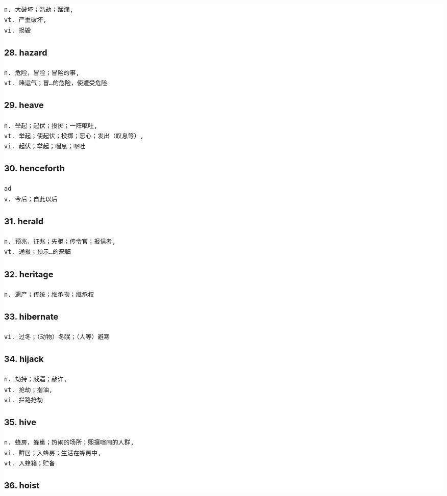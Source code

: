 ```
n. 大破坏；浩劫；蹂躏,
vt. 严重破坏,
vi. 损毁
```
### 28. hazard

```
n. 危险，冒险；冒险的事,
vt. 赌运气；冒…的危险，使遭受危险
```
### 29. heave

```
n. 举起；起伏；投掷；一阵呕吐,
vt. 举起；使起伏；投掷；恶心；发出（叹息等）,
vi. 起伏；举起；喘息；呕吐
```
### 30. henceforth

```
ad
v. 今后；自此以后
```
### 31. herald

```
n. 预兆，征兆；先驱；传令官；报信者,
vt. 通报；预示…的来临
```
### 32. heritage

```
n. 遗产；传统；继承物；继承权
```
### 33. hibernate

```
vi. 过冬；（动物）冬眠；（人等）避寒
```
### 34. hijack

```
n. 劫持；威逼；敲诈,
vt. 抢劫；揩油,
vi. 拦路抢劫
```
### 35. hive

```
n. 蜂房，蜂巢；热闹的场所；熙攘喧闹的人群,
vi. 群居；入蜂房；生活在蜂房中,
vt. 入蜂箱；贮备
```
### 36. hoist
